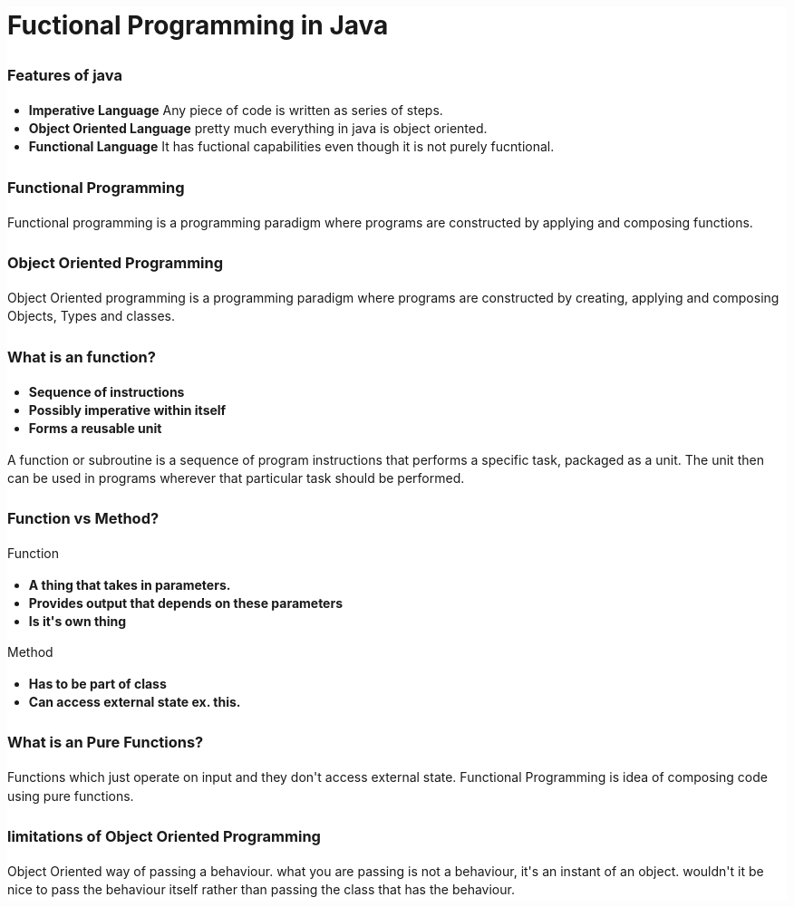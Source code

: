 # Fuctional Programming in Java

### Features of java 
- **Imperative Language**
Any piece of code is written as series of steps.
- **Object Oriented Language**
pretty much everything in java is object oriented.
- **Functional Language**
It has fuctional capabilities even though it is not purely fucntional.

### Functional Programming 
Functional programming is a programming paradigm where programs are constructed by applying and composing functions.

### Object Oriented Programming 
Object Oriented programming is a programming paradigm where programs are constructed by creating, applying and composing Objects, Types and classes.

### What is an function?

- **Sequence of instructions**
- **Possibly imperative within itself**
- **Forms a reusable unit**

A function or subroutine is a sequence of program instructions that performs a specific task, packaged as a unit.
The unit then can be used in programs wherever that particular task should be performed.

### Function vs Method?

Function
- **A thing that takes in parameters.**
- **Provides output that depends on these parameters**
- **Is it's own thing**

Method
- **Has to be part of class**
- **Can access external state ex. this.** 


### What is an Pure Functions?

Functions which just operate on input and they don't access external state.
Functional Programming is idea of composing code using pure functions.


### limitations of Object Oriented Programming

Object Oriented way of passing a behaviour. what you are passing is not a behaviour, 
it's an instant of an object. wouldn't it be nice to pass the behaviour itself rather 
than passing the class that has the behaviour.
